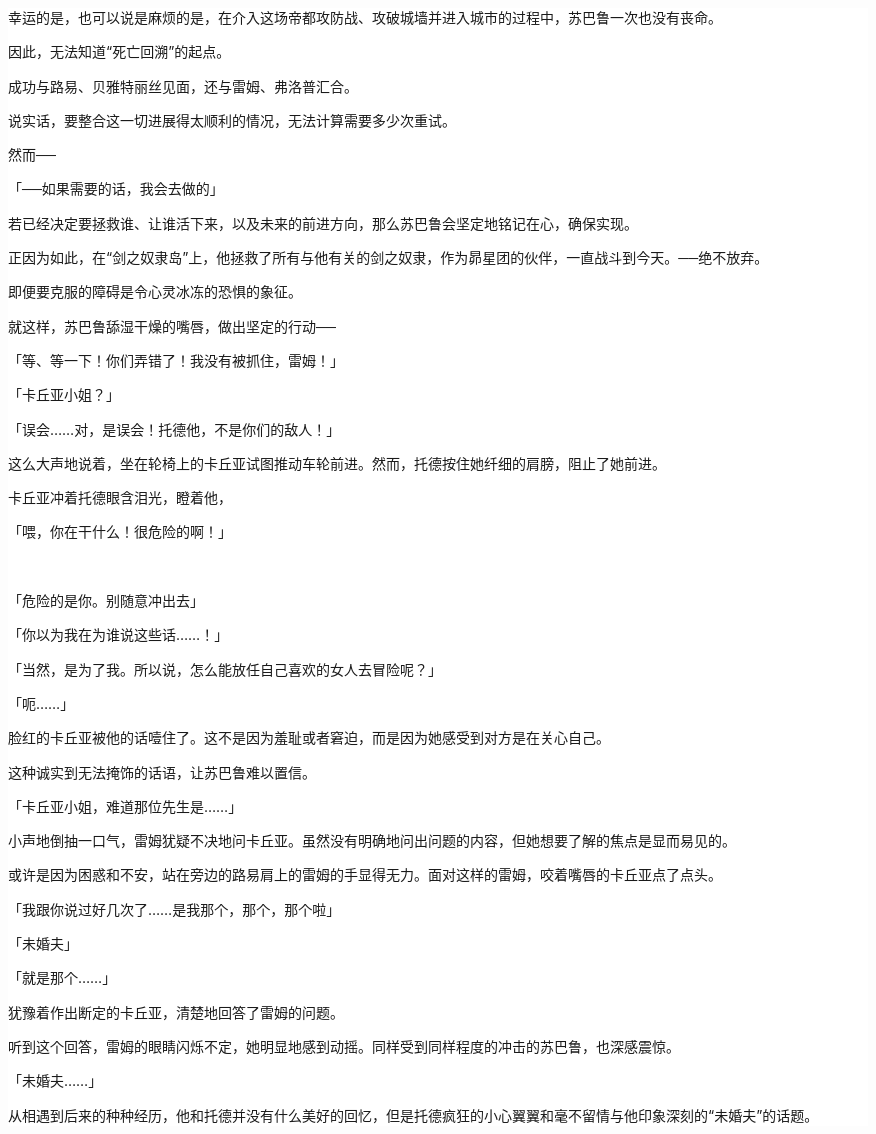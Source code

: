 幸运的是，也可以说是麻烦的是，在介入这场帝都攻防战、攻破城墙并进入城市的过程中，苏巴鲁一次也没有丧命。

因此，无法知道“死亡回溯”的起点。

成功与路易、贝雅特丽丝见面，还与雷姆、弗洛普汇合。

说实话，要整合这一切进展得太顺利的情况，无法计算需要多少次重试。

然而──

「──如果需要的话，我会去做的」

若已经决定要拯救谁、让谁活下来，以及未来的前进方向，那么苏巴鲁会坚定地铭记在心，确保实现。

正因为如此，在“剑之奴隶岛”上，他拯救了所有与他有关的剑之奴隶，作为昴星团的伙伴，一直战斗到今天。──绝不放弃。

即便要克服的障碍是令心灵冰冻的恐惧的象征。

就这样，苏巴鲁舔湿干燥的嘴唇，做出坚定的行动──

「等、等一下！你们弄错了！我没有被抓住，雷姆！」

「卡丘亚小姐？」

「误会……对，是误会！托德他，不是你们的敌人！」

这么大声地说着，坐在轮椅上的卡丘亚试图推动车轮前进。然而，托德按住她纤细的肩膀，阻止了她前进。

卡丘亚冲着托德眼含泪光，瞪着他，

「喂，你在干什么！很危险的啊！」

　

「危险的是你。别随意冲出去」

「你以为我在为谁说这些话……！」

「当然，是为了我。所以说，怎么能放任自己喜欢的女人去冒险呢？」

「呃……」

脸红的卡丘亚被他的话噎住了。这不是因为羞耻或者窘迫，而是因为她感受到对方是在关心自己。

这种诚实到无法掩饰的话语，让苏巴鲁难以置信。

「卡丘亚小姐，难道那位先生是……」

小声地倒抽一口气，雷姆犹疑不决地问卡丘亚。虽然没有明确地问出问题的内容，但她想要了解的焦点是显而易见的。

或许是因为困惑和不安，站在旁边的路易肩上的雷姆的手显得无力。面对这样的雷姆，咬着嘴唇的卡丘亚点了点头。

「我跟你说过好几次了……是我那个，那个，那个啦」

「未婚夫」

「就是那个……」

犹豫着作出断定的卡丘亚，清楚地回答了雷姆的问题。

听到这个回答，雷姆的眼睛闪烁不定，她明显地感到动摇。同样受到同样程度的冲击的苏巴鲁，也深感震惊。

「未婚夫……」

从相遇到后来的种种经历，他和托德并没有什么美好的回忆，但是托德疯狂的小心翼翼和毫不留情与他印象深刻的“未婚夫”的话题。
